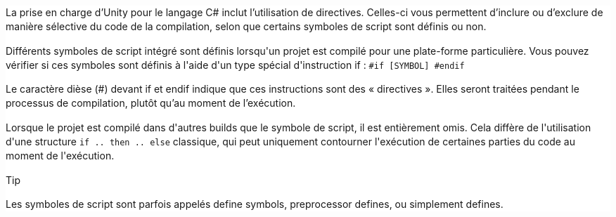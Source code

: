 La prise en charge d’Unity pour le langage C# inclut l’utilisation de directives.
Celles-ci  vous permettent d’inclure ou d’exclure de manière sélective du code de la compilation, selon que certains symboles de script sont définis ou non.

Différents symboles de script intégré sont définis lorsqu'un projet est compilé pour une plate-forme particulière. 
Vous pouvez vérifier si ces symboles sont définis à l'aide d'un type spécial d'instruction if : `#if [SYMBOL] #endif`

Le caractère dièse (#) devant if et endif indique que ces instructions sont des « directives ».
Elles seront traitées pendant le processus de compilation, plutôt qu’au moment de l’exécution.

Lorsque le projet est compilé dans d'autres builds que le symbole de script, il est entièrement omis. 
Cela diffère de l'utilisation d'une structure `if .. then .. else` classique, qui peut uniquement contourner l'exécution de certaines parties du code au moment de l'exécution.

> [!TIP]
> Les symboles de script sont parfois appelés define symbols, preprocessor defines, ou simplement defines.
